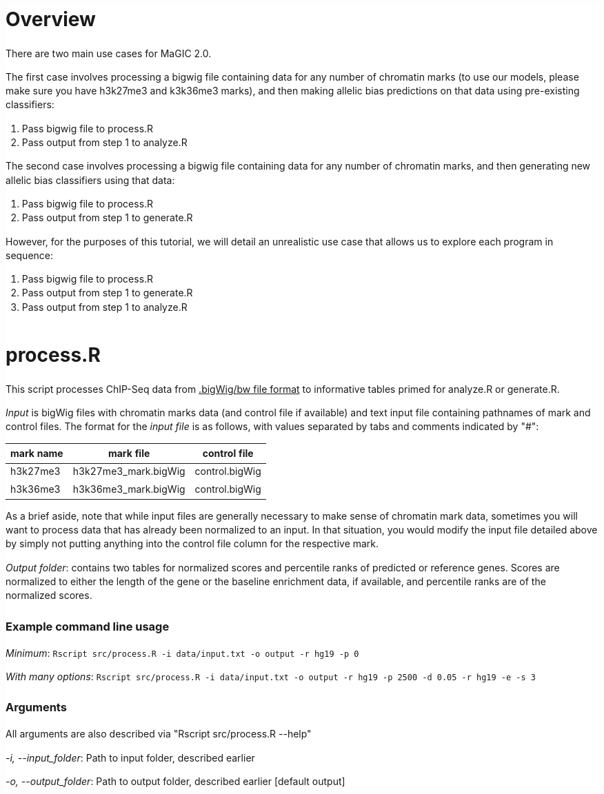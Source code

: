 # Overview

There are two main use cases for MaGIC 2.0. 

The first case involves processing a bigwig file containing data for any number of chromatin marks (to use our models, please make sure you have h3k27me3 and k3k36me3 marks), and then making allelic bias predictions on that data using pre-existing classifiers:

1) Pass bigwig file to process.R
2) Pass output from step 1 to analyze.R

The second case involves processing a bigwig file containing data for any number of chromatin marks, and then generating new allelic bias classifiers using that data:

1) Pass bigwig file to process.R
2) Pass output from step 1 to generate.R

However, for the purposes of this tutorial, we will detail an unrealistic use case that allows us to explore each program in sequence:

1) Pass bigwig file to process.R
2) Pass output from step 1 to generate.R
3) Pass output from step 1 to analyze.R

# process.R

This script processes ChIP-Seq data from [.bigWig/bw file format](https://genome.ucsc.edu/goldenpath/help/bigWig.html) to informative tables primed for analyze.R or generate.R.

*Input* is bigWig files with chromatin marks data (and control file if available) and text input file containing pathnames of mark and control files. The format for the *input file* is as follows, with values separated by tabs and comments indicated by "#":

| mark name 	| mark file                      	| control file                        	|
|-----------	|--------------------------------	|-------------------------------------	|
| h3k27me3  	| h3k27me3_mark.bigWig 	| control.bigWig 	|
| h3k36me3  	| h3k36me3_mark.bigWig 	| control.bigWig 	

As a brief aside, note that while input files are generally necessary to make sense of chromatin mark data, sometimes you will want to process data that has already been normalized to an input. In that situation, you would modify the input file detailed above by simply not putting anything into the control file column for the respective mark.

*Output folder*: contains two tables for normalized scores and percentile ranks of predicted or reference genes. Scores are normalized to either the length of the gene or the baseline enrichment data, if available, and percentile ranks are of the normalized scores. 

### Example command line usage
    
*Minimum*:
```Rscript src/process.R -i data/input.txt -o output -r hg19 -p 0```
    
*With many options*:
```Rscript src/process.R -i data/input.txt -o output -r hg19 -p 2500 -d 0.05 -r hg19 -e -s 3```
    
### Arguments

All arguments are also described via "Rscript src/process.R --help"

*-i, --input_folder*:
    Path to input folder, described earlier
    
*-o, --output_folder*:
    Path to output folder, described earlier [default output]
    
```